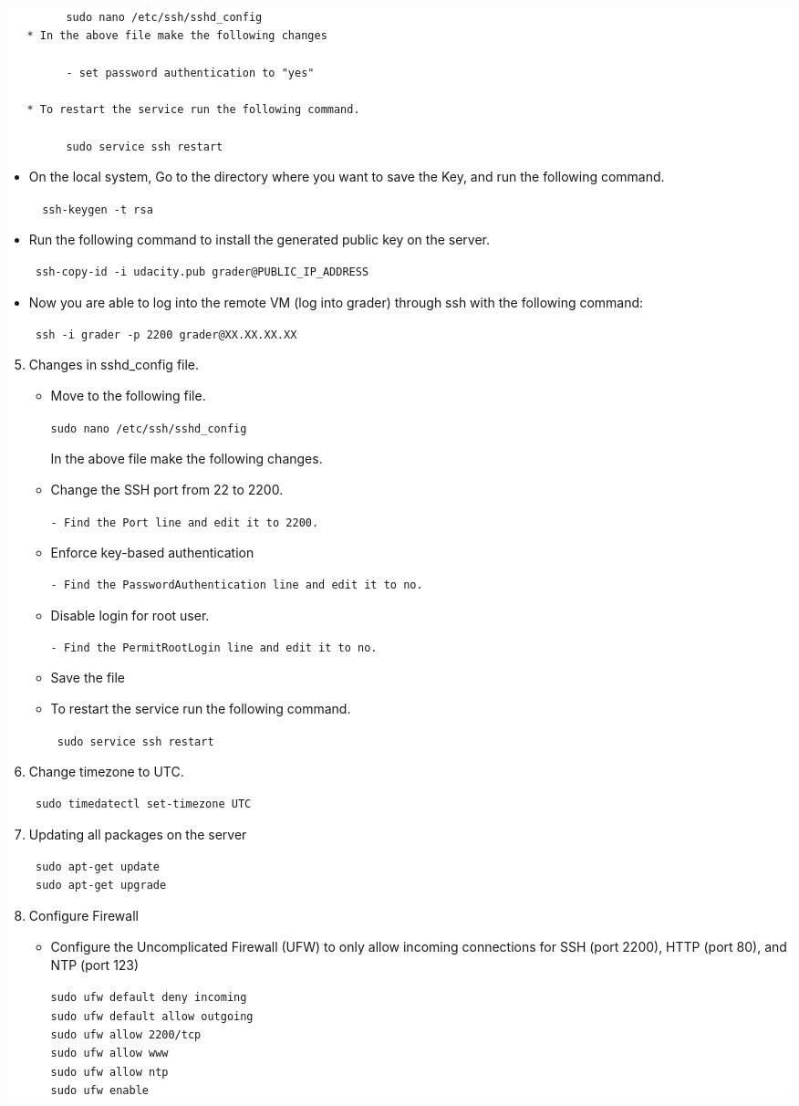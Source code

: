              sudo nano /etc/ssh/sshd_config
       * In the above file make the following changes
       
             - set password authentication to "yes"
            
       * To restart the service run the following command.  
          
             sudo service ssh restart
                  
   - On the local system, Go to the directory where you want to save the Key, and run the following command.
       
           ssh-keygen -t rsa
       
   - Run the following command to install the generated public key on the server.
   
          ssh-copy-id -i udacity.pub grader@PUBLIC_IP_ADDRESS
          
   - Now you are able to log into the remote VM (log into grader) through ssh with the following command:
    
          ssh -i grader -p 2200 grader@XX.XX.XX.XX
          
5. Changes in sshd_config file. 
   - Move to the following file.
       
         sudo nano /etc/ssh/sshd_config 
     In the above file make the following changes.
      
   - Change the SSH port from 22 to 2200.
   
         - Find the Port line and edit it to 2200.   
   - Enforce key-based authentication
   
         - Find the PasswordAuthentication line and edit it to no.    
   - Disable login for root user.
  
         - Find the PermitRootLogin line and edit it to no.     
   - Save the file
        
   - To restart the service run the following command.  
   
          sudo service ssh restart
          
6. Change timezone to UTC.

        sudo timedatectl set-timezone UTC
        
7. Updating all packages on the server

        sudo apt-get update
        sudo apt-get upgrade
        
8. Configure Firewall

      - Configure the Uncomplicated Firewall (UFW) to only allow incoming connections for SSH (port 2200), 
        HTTP (port 80), and NTP (port 123)  
        
            sudo ufw default deny incoming
            sudo ufw default allow outgoing
            sudo ufw allow 2200/tcp
            sudo ufw allow www
            sudo ufw allow ntp
            sudo ufw enable
            